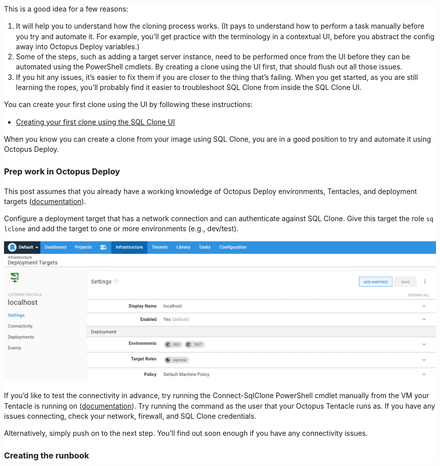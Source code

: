 This is a good idea for a few reasons:

1. It will help you to understand how the cloning process works. (It pays to understand how to perform a task manually before you try and automate it. For example, you’ll get practice with the terminology in a contextual UI, before you abstract the config away into Octopus Deploy variables.)
1. Some of the steps, such as adding a target server instance, need to be performed once from the UI before they can be automated using the PowerShell cmdlets. By creating a clone using the UI first, that should flush out all those issues.
1. If you hit any issues, it’s easier to fix them if you are closer to the thing that’s failing. When you get started, as you are still learning the ropes, you’ll probably find it easier to troubleshoot SQL Clone from inside the SQL Clone UI.

You can create your first clone using the UI by following these instructions:

- [Creating your first clone using the SQL Clone UI](https://www.red-gate.com/hub/university/courses/sql-provision/sql-provision/introduction-to-sql-clone/creating-clones)

When you know you can create a clone from your image using SQL Clone, you are in a good position to try and automate it using Octopus Deploy.

### Prep work in Octopus Deploy

This post assumes that you already have a working knowledge of Octopus Deploy environments, Tentacles, and deployment targets ([documentation](https://octopus.com/docs/infrastructure)).

Configure a deployment target that has a network connection and can authenticate against SQL Clone. Give this target the role `sqlclone` and add the target to one or more environments (e.g., dev/test).
 
![Adding the sqlclone role to Octopus Deployment Targets](octopus_targets.png)

If you’d like to test the connectivity in advance, try running the Connect-SqlClone PowerShell cmdlet manually from the VM your Tentacle is running on ([documentation](https://documentation.red-gate.com/clone/automation/powershell-cmdlet-reference/connect-sqlclone)). Try running the command as the user that your Octopus Tentacle runs as. If you have any issues connecting, check your network, firewall, and SQL Clone credentials.

Alternatively, simply push on to the next step. You’ll find out soon enough if you have any connectivity issues.

### Creating the runbook
